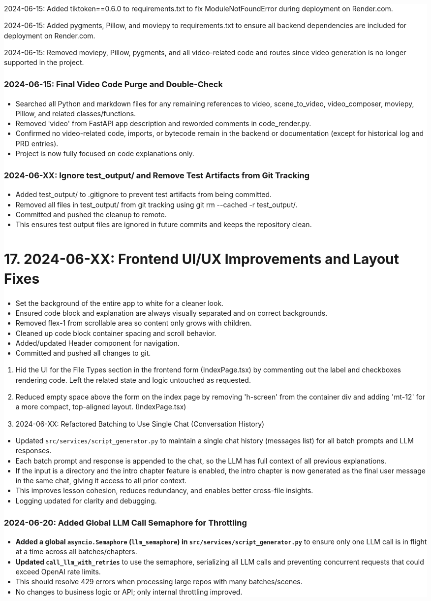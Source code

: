2024-06-15: Added tiktoken==0.6.0 to requirements.txt to fix ModuleNotFoundError during deployment on Render.com. 

2024-06-15: Added pygments, Pillow, and moviepy to requirements.txt to ensure all backend dependencies are included for deployment on Render.com. 

2024-06-15: Removed moviepy, Pillow, pygments, and all video-related code and routes since video generation is no longer supported in the project. 

### 2024-06-15: Final Video Code Purge and Double-Check
- Searched all Python and markdown files for any remaining references to video, scene_to_video, video_composer, moviepy, Pillow, and related classes/functions.
- Removed 'video' from FastAPI app description and reworded comments in code_render.py.
- Confirmed no video-related code, imports, or bytecode remain in the backend or documentation (except for historical log and PRD entries).
- Project is now fully focused on code explanations only.

### 2024-06-XX: Ignore test_output/ and Remove Test Artifacts from Git Tracking
- Added test_output/ to .gitignore to prevent test artifacts from being committed.
- Removed all files in test_output/ from git tracking using git rm --cached -r test_output/.
- Committed and pushed the cleanup to remote.
- This ensures test output files are ignored in future commits and keeps the repository clean.

# 17. 2024-06-XX: Frontend UI/UX Improvements and Layout Fixes
- Set the background of the entire app to white for a cleaner look.
- Ensured code block and explanation are always visually separated and on correct backgrounds.
- Removed flex-1 from scrollable area so content only grows with children.
- Cleaned up code block container spacing and scroll behavior.
- Added/updated Header component for navigation.
- Committed and pushed all changes to git.

1. Hid the UI for the File Types section in the frontend form (IndexPage.tsx) by commenting out the label and checkboxes rendering code. Left the related state and logic untouched as requested.

2. Reduced empty space above the form on the index page by removing 'h-screen' from the container div and adding 'mt-12' for a more compact, top-aligned layout. (IndexPage.tsx)

18. 2024-06-XX: Refactored Batching to Use Single Chat (Conversation History)
- Updated `src/services/script_generator.py` to maintain a single chat history (messages list) for all batch prompts and LLM responses.
- Each batch prompt and response is appended to the chat, so the LLM has full context of all previous explanations.
- If the input is a directory and the intro chapter feature is enabled, the intro chapter is now generated as the final user message in the same chat, giving it access to all prior context.
- This improves lesson cohesion, reduces redundancy, and enables better cross-file insights.
- Logging updated for clarity and debugging.

### 2024-06-20: Added Global LLM Call Semaphore for Throttling
- **Added a global `asyncio.Semaphore` (`llm_semaphore`) in `src/services/script_generator.py`** to ensure only one LLM call is in flight at a time across all batches/chapters.
- **Updated `call_llm_with_retries`** to use the semaphore, serializing all LLM calls and preventing concurrent requests that could exceed OpenAI rate limits.
- This should resolve 429 errors when processing large repos with many batches/scenes.
- No changes to business logic or API; only internal throttling improved.
